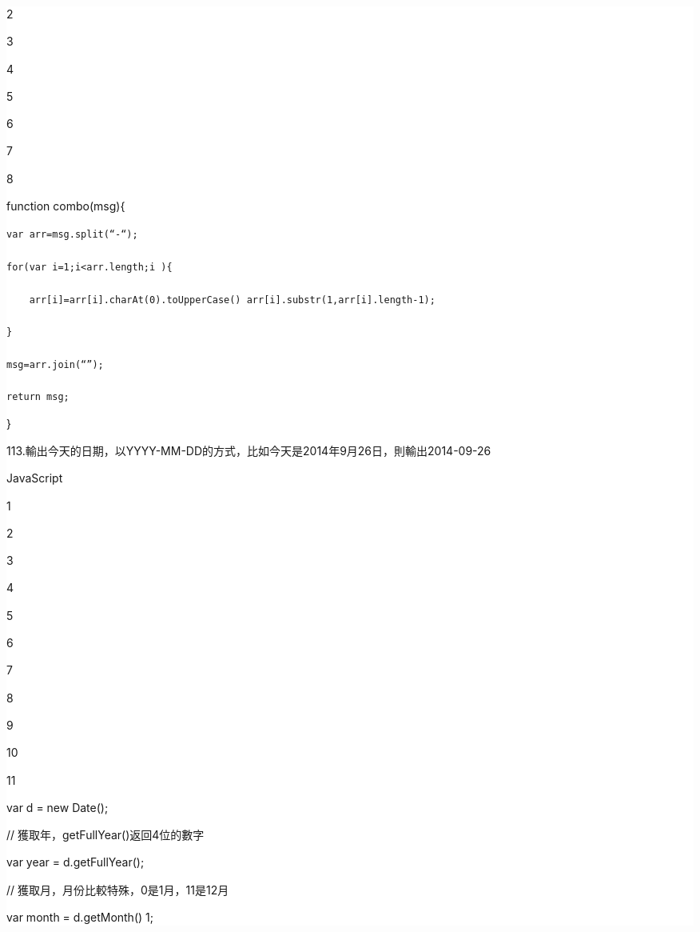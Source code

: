 2

3

4

5

6

7

8

function combo(msg){

    var arr=msg.split(“-“);

    for(var i=1;i<arr.length;i ){

        arr[i]=arr[i].charAt(0).toUpperCase() arr[i].substr(1,arr[i].length-1);

    }

    msg=arr.join(“”);

    return msg;

}

113.輸出今天的日期，以YYYY-MM-DD的方式，比如今天是2014年9月26日，則輸出2014-09-26

JavaScript

1

2

3

4

5

6

7

8

9

10

11

var d = new Date();

// 獲取年，getFullYear()返回4位的數字

var year = d.getFullYear();

// 獲取月，月份比較特殊，0是1月，11是12月

var month = d.getMonth() 1;
